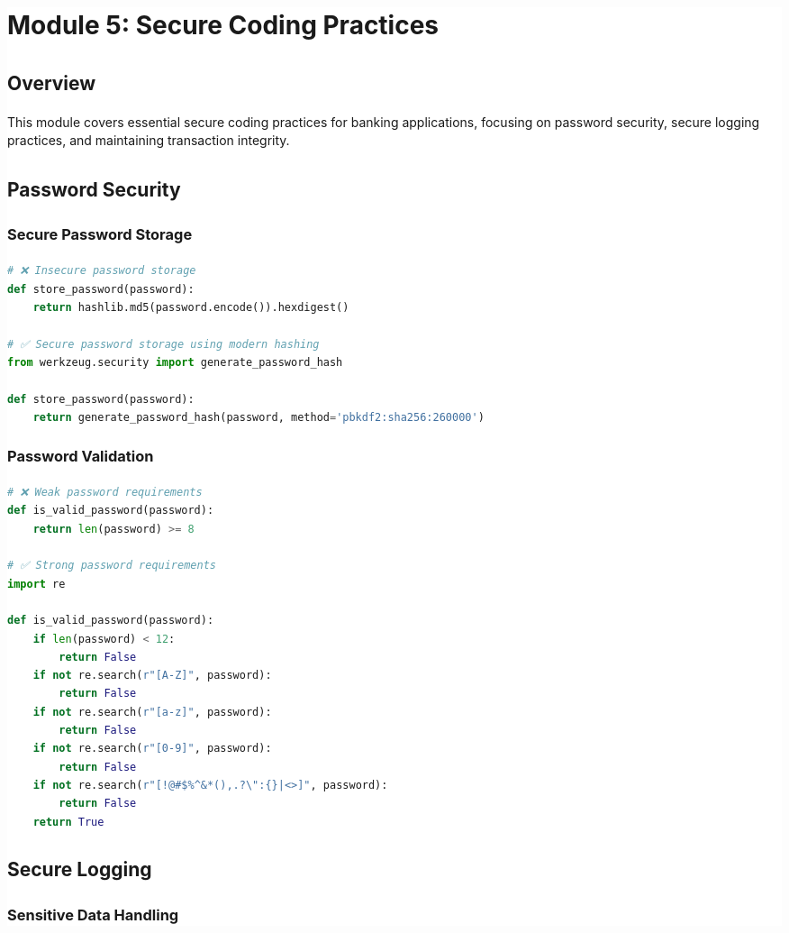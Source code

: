 # Module 5: Secure Coding Practices

## Overview

This module covers essential secure coding practices for banking applications, focusing on password security, secure logging practices, and maintaining transaction integrity.

## Password Security

### Secure Password Storage

```python
# ❌ Insecure password storage
def store_password(password):
    return hashlib.md5(password.encode()).hexdigest()

# ✅ Secure password storage using modern hashing
from werkzeug.security import generate_password_hash

def store_password(password):
    return generate_password_hash(password, method='pbkdf2:sha256:260000')
```

### Password Validation

```python
# ❌ Weak password requirements
def is_valid_password(password):
    return len(password) >= 8

# ✅ Strong password requirements
import re

def is_valid_password(password):
    if len(password) < 12:
        return False
    if not re.search(r"[A-Z]", password):
        return False
    if not re.search(r"[a-z]", password):
        return False
    if not re.search(r"[0-9]", password):
        return False
    if not re.search(r"[!@#$%^&*(),.?\":{}|<>]", password):
        return False
    return True
```

## Secure Logging

### Sensitive Data Handling

